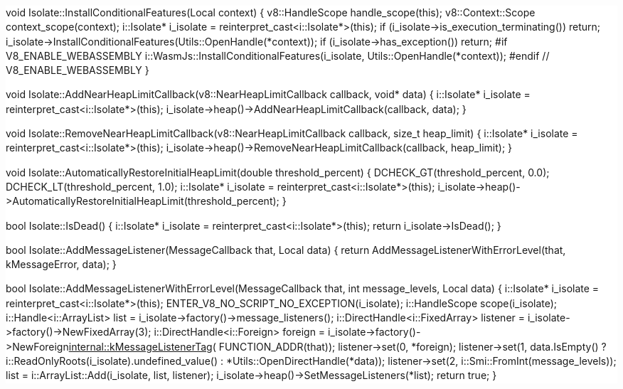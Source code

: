 void Isolate::InstallConditionalFeatures(Local<Context> context) {
  v8::HandleScope handle_scope(this);
  v8::Context::Scope context_scope(context);
  i::Isolate* i_isolate = reinterpret_cast<i::Isolate*>(this);
  if (i_isolate->is_execution_terminating()) return;
  i_isolate->InstallConditionalFeatures(Utils::OpenHandle(*context));
  if (i_isolate->has_exception()) return;
#if V8_ENABLE_WEBASSEMBLY
  i::WasmJs::InstallConditionalFeatures(i_isolate, Utils::OpenHandle(*context));
#endif  // V8_ENABLE_WEBASSEMBLY
}

void Isolate::AddNearHeapLimitCallback(v8::NearHeapLimitCallback callback,
                                       void* data) {
  i::Isolate* i_isolate = reinterpret_cast<i::Isolate*>(this);
  i_isolate->heap()->AddNearHeapLimitCallback(callback, data);
}

void Isolate::RemoveNearHeapLimitCallback(v8::NearHeapLimitCallback callback,
                                          size_t heap_limit) {
  i::Isolate* i_isolate = reinterpret_cast<i::Isolate*>(this);
  i_isolate->heap()->RemoveNearHeapLimitCallback(callback, heap_limit);
}

void Isolate::AutomaticallyRestoreInitialHeapLimit(double threshold_percent) {
  DCHECK_GT(threshold_percent, 0.0);
  DCHECK_LT(threshold_percent, 1.0);
  i::Isolate* i_isolate = reinterpret_cast<i::Isolate*>(this);
  i_isolate->heap()->AutomaticallyRestoreInitialHeapLimit(threshold_percent);
}

bool Isolate::IsDead() {
  i::Isolate* i_isolate = reinterpret_cast<i::Isolate*>(this);
  return i_isolate->IsDead();
}

bool Isolate::AddMessageListener(MessageCallback that, Local<Value> data) {
  return AddMessageListenerWithErrorLevel(that, kMessageError, data);
}

bool Isolate::AddMessageListenerWithErrorLevel(MessageCallback that,
                                               int message_levels,
                                               Local<Value> data) {
  i::Isolate* i_isolate = reinterpret_cast<i::Isolate*>(this);
  ENTER_V8_NO_SCRIPT_NO_EXCEPTION(i_isolate);
  i::HandleScope scope(i_isolate);
  i::Handle<i::ArrayList> list = i_isolate->factory()->message_listeners();
  i::DirectHandle<i::FixedArray> listener =
      i_isolate->factory()->NewFixedArray(3);
  i::DirectHandle<i::Foreign> foreign =
      i_isolate->factory()->NewForeign<internal::kMessageListenerTag>(
          FUNCTION_ADDR(that));
  listener->set(0, *foreign);
  listener->set(1, data.IsEmpty()
                       ? i::ReadOnlyRoots(i_isolate).undefined_value()
                       : *Utils::OpenDirectHandle(*data));
  listener->set(2, i::Smi::FromInt(message_levels));
  list = i::ArrayList::Add(i_isolate, list, listener);
  i_isolate->heap()->SetMessageListeners(*list);
  return true;
}
